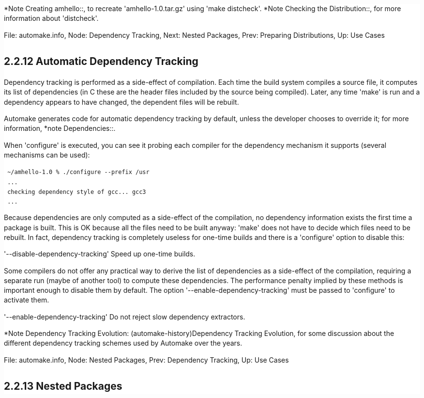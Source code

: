    *Note Creating amhello::, to recreate 'amhello-1.0.tar.gz' using
'make distcheck'.  *Note Checking the Distribution::, for more
information about 'distcheck'.

File: automake.info,  Node: Dependency Tracking,  Next: Nested Packages,  Prev: Preparing Distributions,  Up: Use Cases

2.2.12 Automatic Dependency Tracking
------------------------------------

Dependency tracking is performed as a side-effect of compilation.  Each
time the build system compiles a source file, it computes its list of
dependencies (in C these are the header files included by the source
being compiled).  Later, any time 'make' is run and a dependency appears
to have changed, the dependent files will be rebuilt.

   Automake generates code for automatic dependency tracking by default,
unless the developer chooses to override it; for more information, *note
Dependencies::.

   When 'configure' is executed, you can see it probing each compiler
for the dependency mechanism it supports (several mechanisms can be
used):

     ~/amhello-1.0 % ./configure --prefix /usr
     ...
     checking dependency style of gcc... gcc3
     ...

   Because dependencies are only computed as a side-effect of the
compilation, no dependency information exists the first time a package
is built.  This is OK because all the files need to be built anyway:
'make' does not have to decide which files need to be rebuilt.  In fact,
dependency tracking is completely useless for one-time builds and there
is a 'configure' option to disable this:

'--disable-dependency-tracking'
     Speed up one-time builds.

   Some compilers do not offer any practical way to derive the list of
dependencies as a side-effect of the compilation, requiring a separate
run (maybe of another tool) to compute these dependencies.  The
performance penalty implied by these methods is important enough to
disable them by default.  The option '--enable-dependency-tracking' must
be passed to 'configure' to activate them.

'--enable-dependency-tracking'
     Do not reject slow dependency extractors.

   *Note Dependency Tracking Evolution: (automake-history)Dependency
Tracking Evolution, for some discussion about the different dependency
tracking schemes used by Automake over the years.

File: automake.info,  Node: Nested Packages,  Prev: Dependency Tracking,  Up: Use Cases

2.2.13 Nested Packages
----------------------
